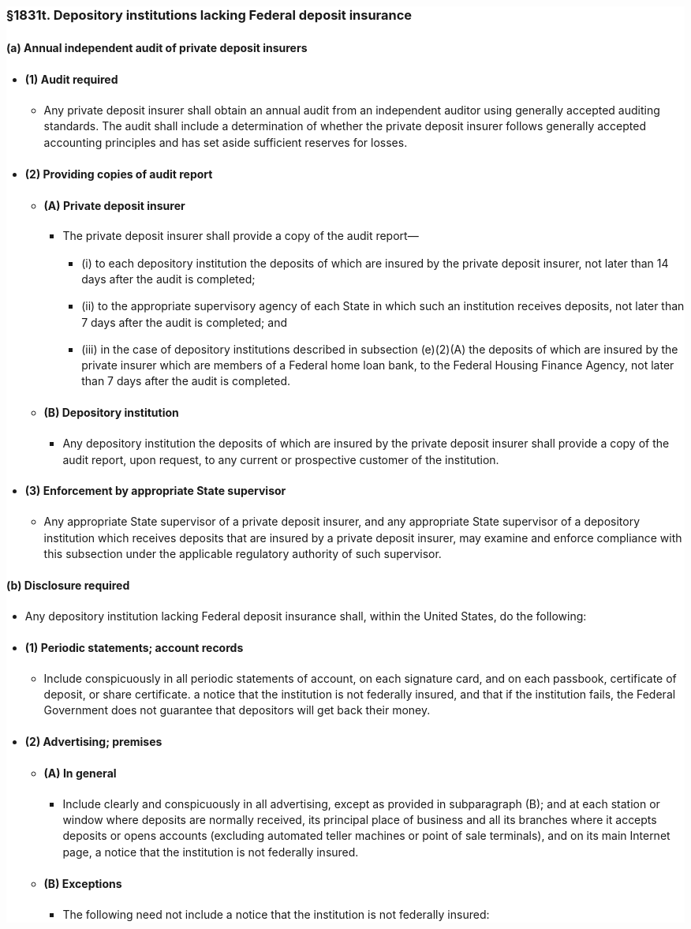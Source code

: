 ### §1831t. Depository institutions lacking Federal deposit insurance
#### (a) Annual independent audit of private deposit insurers
* #### (1) Audit required
  * Any private deposit insurer shall obtain an annual audit from an independent auditor using generally accepted auditing standards. The audit shall include a determination of whether the private deposit insurer follows generally accepted accounting principles and has set aside sufficient reserves for losses.

* #### (2) Providing copies of audit report
  * #### (A) Private deposit insurer
    * The private deposit insurer shall provide a copy of the audit report—

      * (i) to each depository institution the deposits of which are insured by the private deposit insurer, not later than 14 days after the audit is completed;

      * (ii) to the appropriate supervisory agency of each State in which such an institution receives deposits, not later than 7 days after the audit is completed; and

      * (iii) in the case of depository institutions described in subsection (e)(2)(A) the deposits of which are insured by the private insurer which are members of a Federal home loan bank, to the Federal Housing Finance Agency, not later than 7 days after the audit is completed.

  * #### (B) Depository institution
    * Any depository institution the deposits of which are insured by the private deposit insurer shall provide a copy of the audit report, upon request, to any current or prospective customer of the institution.

* #### (3) Enforcement by appropriate State supervisor
  * Any appropriate State supervisor of a private deposit insurer, and any appropriate State supervisor of a depository institution which receives deposits that are insured by a private deposit insurer, may examine and enforce compliance with this subsection under the applicable regulatory authority of such supervisor.

#### (b) Disclosure required
* Any depository institution lacking Federal deposit insurance shall, within the United States, do the following:

* #### (1) Periodic statements; account records
  * Include conspicuously in all periodic statements of account, on each signature card, and on each passbook, certificate of deposit, or share certificate. a notice that the institution is not federally insured, and that if the institution fails, the Federal Government does not guarantee that depositors will get back their money.

* #### (2) Advertising; premises
  * #### (A) In general
    * Include clearly and conspicuously in all advertising, except as provided in subparagraph (B); and at each station or window where deposits are normally received, its principal place of business and all its branches where it accepts deposits or opens accounts (excluding automated teller machines or point of sale terminals), and on its main Internet page, a notice that the institution is not federally insured.

  * #### (B) Exceptions
    * The following need not include a notice that the institution is not federally insured:
